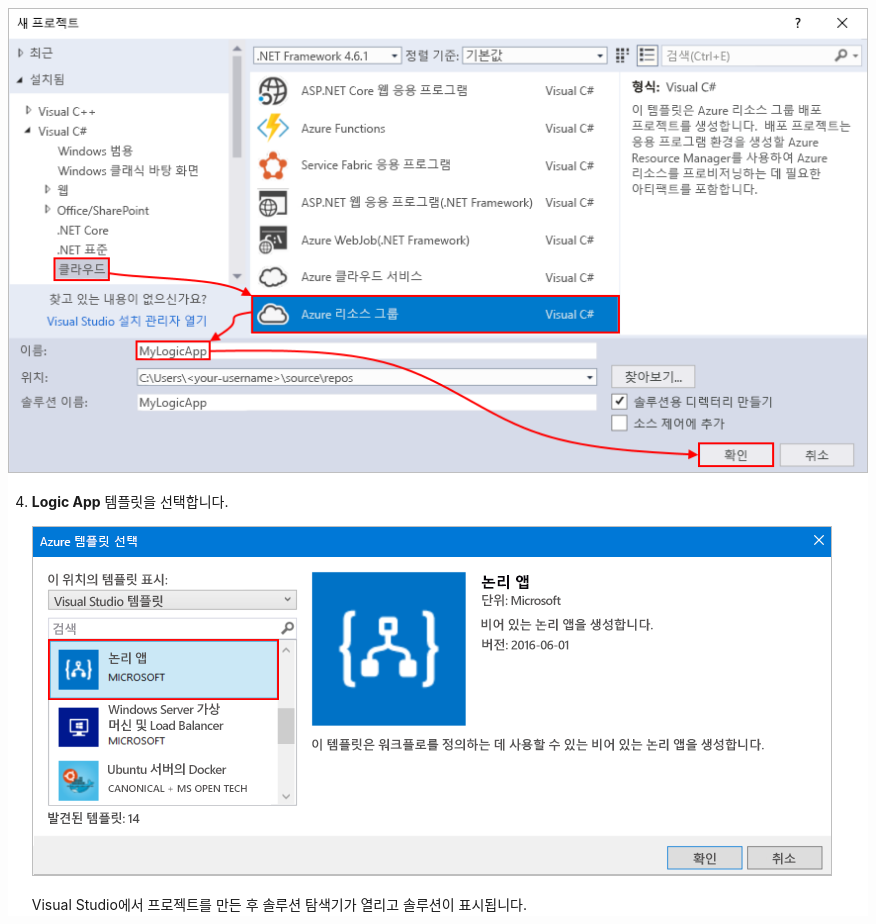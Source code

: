    ![Azure 리소스 그룹 프로젝트 만들기](./media/quickstart-create-logic-apps-with-visual-studio/create-azure-cloud-service-project.png)

4. **Logic App** 템플릿을 선택합니다. 

   ![Logic App 템플릿 선택](./media/quickstart-create-logic-apps-with-visual-studio/select-logic-app-template.png)

   Visual Studio에서 프로젝트를 만든 후 솔루션 탐색기가 열리고 솔루션이 표시됩니다. 
